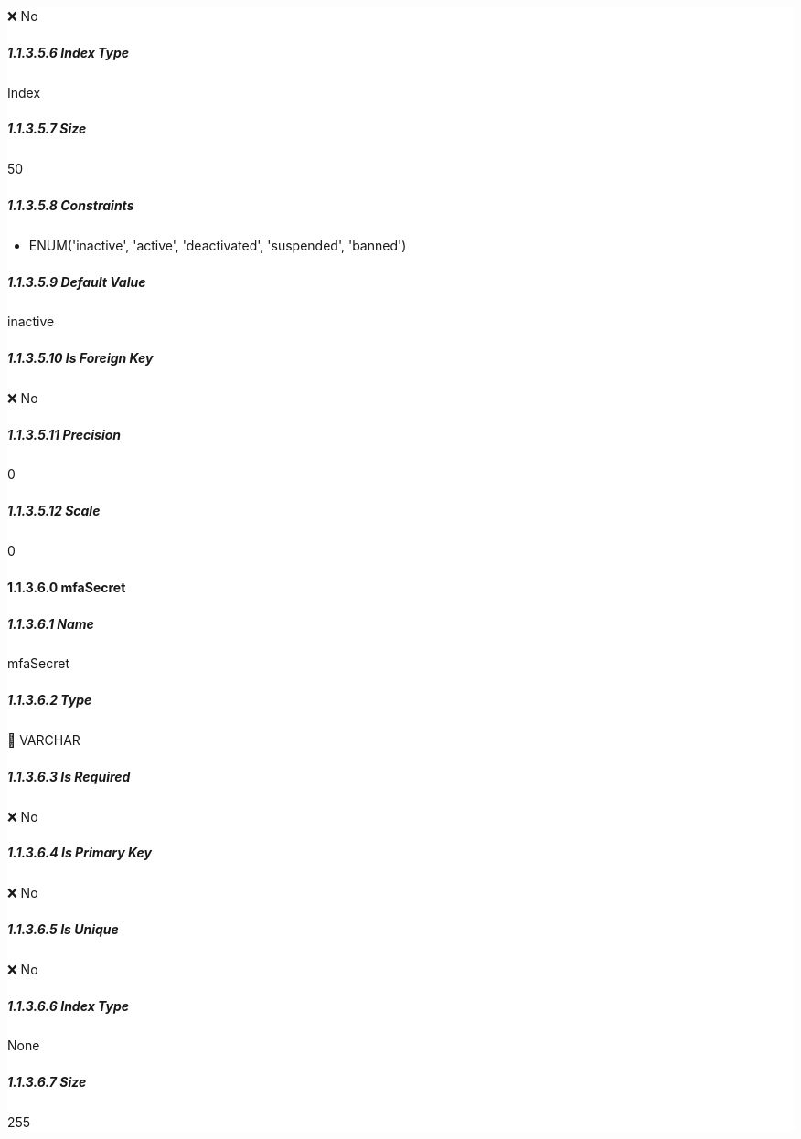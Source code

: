 ❌ No

##### 1.1.3.5.6 Index Type

Index

##### 1.1.3.5.7 Size

50

##### 1.1.3.5.8 Constraints

- ENUM('inactive', 'active', 'deactivated', 'suspended', 'banned')

##### 1.1.3.5.9 Default Value

inactive

##### 1.1.3.5.10 Is Foreign Key

❌ No

##### 1.1.3.5.11 Precision

0

##### 1.1.3.5.12 Scale

0

#### 1.1.3.6.0 mfaSecret

##### 1.1.3.6.1 Name

mfaSecret

##### 1.1.3.6.2 Type

🔹 VARCHAR

##### 1.1.3.6.3 Is Required

❌ No

##### 1.1.3.6.4 Is Primary Key

❌ No

##### 1.1.3.6.5 Is Unique

❌ No

##### 1.1.3.6.6 Index Type

None

##### 1.1.3.6.7 Size

255
